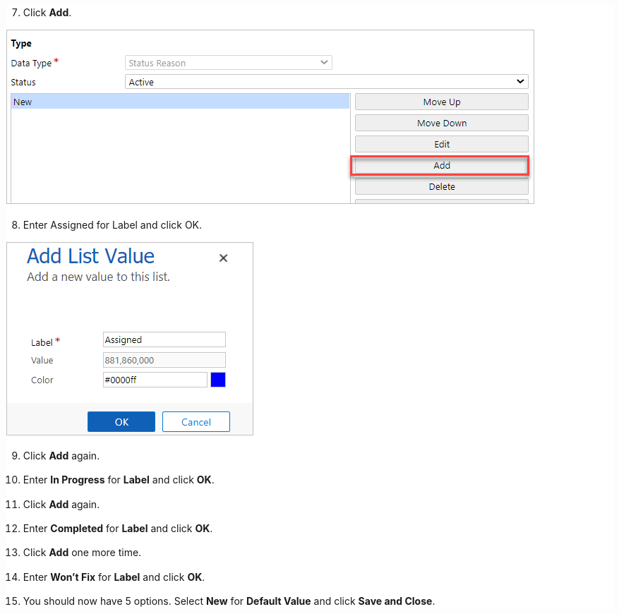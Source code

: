 7.  Click **Add**.

![Add new option - screenshot](02/media/image23.png)

8.  Enter Assigned for Label and click OK.

![Add new option - screenshot](02/media/image24.png)

9.  Click **Add** again.

10. Enter **In Progress** for **Label** and click **OK**.

11. Click **Add** again.

12. Enter **Completed** for **Label** and click **OK**.

13. Click **Add** one more time.

14. Enter **Won’t Fix** for **Label** and click **OK**.

15. You should now have 5 options. Select **New** for **Default Value** and click **Save and Close**.
